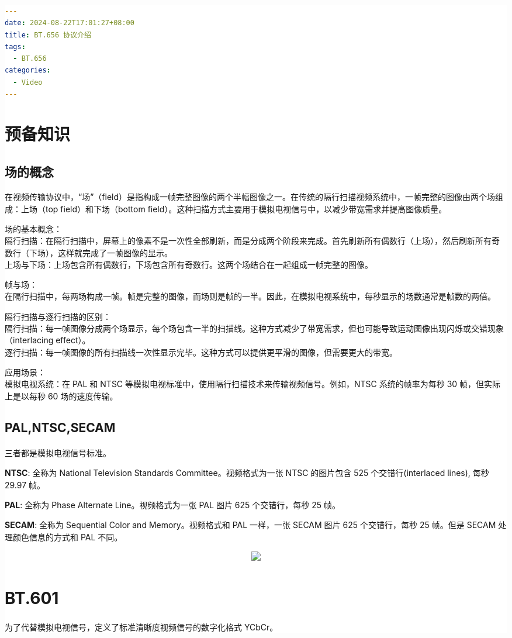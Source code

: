 ```yaml
---
date: 2024-08-22T17:01:27+08:00
title: BT.656 协议介绍
tags:
  - BT.656
categories:
  - Video
---
```


# 预备知识

## 场的概念

在视频传输协议中，“场”（field）是指构成一帧完整图像的两个半幅图像之一。在传统的隔行扫描视频系统中，一帧完整的图像由两个场组成：上场（top field）和下场（bottom field）。这种扫描方式主要用于模拟电视信号中，以减少带宽需求并提高图像质量。

场的基本概念：  
隔行扫描：在隔行扫描中，屏幕上的像素不是一次性全部刷新，而是分成两个阶段来完成。首先刷新所有偶数行（上场），然后刷新所有奇数行（下场），这样就完成了一帧图像的显示。  
上场与下场：上场包含所有偶数行，下场包含所有奇数行。这两个场结合在一起组成一帧完整的图像。

帧与场：  
在隔行扫描中，每两场构成一帧。帧是完整的图像，而场则是帧的一半。因此，在模拟电视系统中，每秒显示的场数通常是帧数的两倍。

隔行扫描与逐行扫描的区别：  
隔行扫描：每一帧图像分成两个场显示，每个场包含一半的扫描线。这种方式减少了带宽需求，但也可能导致运动图像出现闪烁或交错现象（interlacing effect）。  
逐行扫描：每一帧图像的所有扫描线一次性显示完毕。这种方式可以提供更平滑的图像，但需要更大的带宽。

应用场景：  
模拟电视系统：在 PAL 和 NTSC 等模拟电视标准中，使用隔行扫描技术来传输视频信号。例如，NTSC 系统的帧率为每秒 30 帧，但实际上是以每秒 60 场的速度传输。

## PAL,NTSC,SECAM

三者都是模拟电视信号标准。

**NTSC**: 全称为 National Television Standards Committee。视频格式为一张 NTSC 的图片包含 525 个交错行(interlaced lines), 每秒 29.97 帧。

**PAL**: 全称为 Phase Alternate Line。视频格式为一张 PAL 图片 625 个交错行，每秒 25 帧。

**SECAM**: 全称为 Sequential Color and Memory。视频格式和 PAL 一样，一张 SECAM 图片 625 个交错行，每秒 25 帧。但是 SECAM 处理颜色信息的方式和 PAL 不同。

<div align="center">
<img src="https://xyc-1316422823.cos.ap-shanghai.myqcloud.com/20240821171132.png" width="70%">
</div>

# BT.601

为了代替模拟电视信号，定义了标准清晰度视频信号的数字化格式 YCbCr。

